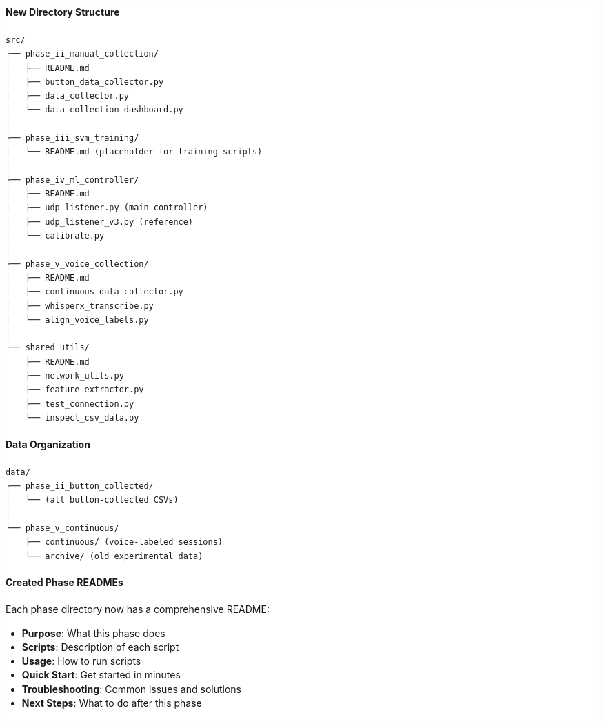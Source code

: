 #### New Directory Structure

```
src/
├── phase_ii_manual_collection/
│   ├── README.md
│   ├── button_data_collector.py
│   ├── data_collector.py
│   └── data_collection_dashboard.py
│
├── phase_iii_svm_training/
│   └── README.md (placeholder for training scripts)
│
├── phase_iv_ml_controller/
│   ├── README.md
│   ├── udp_listener.py (main controller)
│   ├── udp_listener_v3.py (reference)
│   └── calibrate.py
│
├── phase_v_voice_collection/
│   ├── README.md
│   ├── continuous_data_collector.py
│   ├── whisperx_transcribe.py
│   └── align_voice_labels.py
│
└── shared_utils/
    ├── README.md
    ├── network_utils.py
    ├── feature_extractor.py
    ├── test_connection.py
    └── inspect_csv_data.py
```

#### Data Organization

```
data/
├── phase_ii_button_collected/
│   └── (all button-collected CSVs)
│
└── phase_v_continuous/
    ├── continuous/ (voice-labeled sessions)
    └── archive/ (old experimental data)
```

#### Created Phase READMEs

Each phase directory now has a comprehensive README:
- **Purpose**: What this phase does
- **Scripts**: Description of each script
- **Usage**: How to run scripts
- **Quick Start**: Get started in minutes
- **Troubleshooting**: Common issues and solutions
- **Next Steps**: What to do after this phase

---